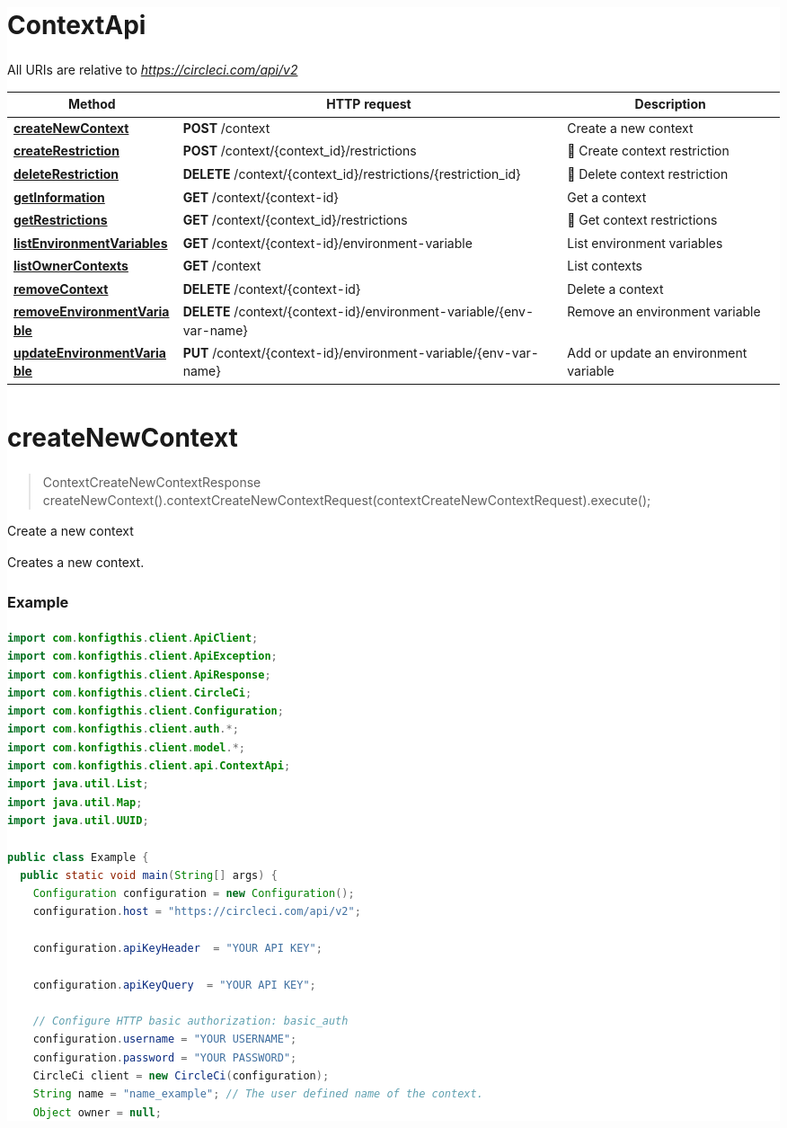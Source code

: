 # ContextApi

All URIs are relative to *https://circleci.com/api/v2*

| Method | HTTP request | Description |
|------------- | ------------- | -------------|
| [**createNewContext**](ContextApi.md#createNewContext) | **POST** /context | Create a new context |
| [**createRestriction**](ContextApi.md#createRestriction) | **POST** /context/{context_id}/restrictions | 🧪 Create context restriction |
| [**deleteRestriction**](ContextApi.md#deleteRestriction) | **DELETE** /context/{context_id}/restrictions/{restriction_id} | 🧪 Delete context restriction |
| [**getInformation**](ContextApi.md#getInformation) | **GET** /context/{context-id} | Get a context |
| [**getRestrictions**](ContextApi.md#getRestrictions) | **GET** /context/{context_id}/restrictions | 🧪 Get context restrictions |
| [**listEnvironmentVariables**](ContextApi.md#listEnvironmentVariables) | **GET** /context/{context-id}/environment-variable | List environment variables |
| [**listOwnerContexts**](ContextApi.md#listOwnerContexts) | **GET** /context | List contexts |
| [**removeContext**](ContextApi.md#removeContext) | **DELETE** /context/{context-id} | Delete a context |
| [**removeEnvironmentVariable**](ContextApi.md#removeEnvironmentVariable) | **DELETE** /context/{context-id}/environment-variable/{env-var-name} | Remove an environment variable |
| [**updateEnvironmentVariable**](ContextApi.md#updateEnvironmentVariable) | **PUT** /context/{context-id}/environment-variable/{env-var-name} | Add or update an environment variable |


<a name="createNewContext"></a>
# **createNewContext**
> ContextCreateNewContextResponse createNewContext().contextCreateNewContextRequest(contextCreateNewContextRequest).execute();

Create a new context

Creates a new context.

### Example
```java
import com.konfigthis.client.ApiClient;
import com.konfigthis.client.ApiException;
import com.konfigthis.client.ApiResponse;
import com.konfigthis.client.CircleCi;
import com.konfigthis.client.Configuration;
import com.konfigthis.client.auth.*;
import com.konfigthis.client.model.*;
import com.konfigthis.client.api.ContextApi;
import java.util.List;
import java.util.Map;
import java.util.UUID;

public class Example {
  public static void main(String[] args) {
    Configuration configuration = new Configuration();
    configuration.host = "https://circleci.com/api/v2";
    
    configuration.apiKeyHeader  = "YOUR API KEY";
    
    configuration.apiKeyQuery  = "YOUR API KEY";
    
    // Configure HTTP basic authorization: basic_auth
    configuration.username = "YOUR USERNAME";
    configuration.password = "YOUR PASSWORD";
    CircleCi client = new CircleCi(configuration);
    String name = "name_example"; // The user defined name of the context.
    Object owner = null;
```